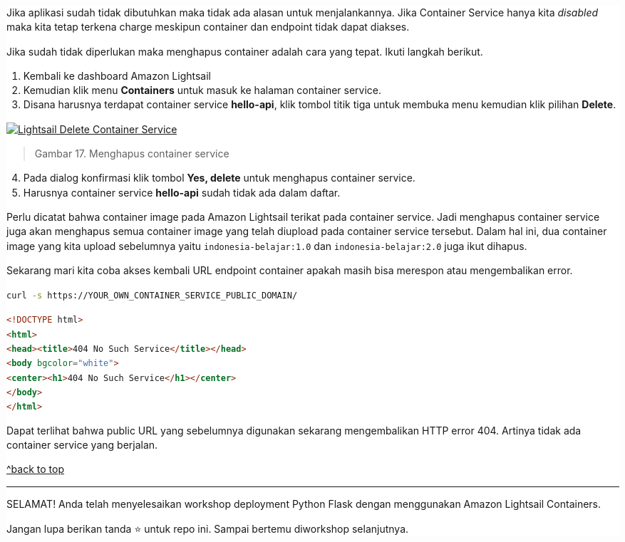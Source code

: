 Jika aplikasi sudah tidak dibutuhkan maka tidak ada alasan untuk menjalankannya. Jika Container Service hanya kita _disabled_ maka kita tetap terkena charge meskipun container dan endpoint tidak dapat diakses. 

Jika sudah tidak diperlukan maka menghapus container adalah cara yang tepat. Ikuti langkah berikut.

1. Kembali ke dashboard Amazon Lightsail
2. Kemudian klik menu **Containers** untuk masuk ke halaman container service.
3. Disana harusnya terdapat container service **hello-api**, klik tombol titik tiga untuk membuka menu kemudian klik pilihan **Delete**.

[![Lightsail Delete Container Service](https://raw.githubusercontent.com/rioastamal-examples/assets/main/workshop-amazon-lightsail-containers/lab-deploy-nodejs-app/images/lightsail-hello-api-delete.png)](https://raw.githubusercontent.com/rioastamal-examples/assets/main/workshop-amazon-lightsail-containers/lab-deploy-nodejs-app/images/lightsail-hello-api-delete.png)

> Gambar 17. Menghapus container service

4. Pada dialog konfirmasi klik tombol **Yes, delete** untuk menghapus container service.
5. Harusnya container service **hello-api** sudah tidak ada dalam daftar.

Perlu dicatat bahwa container image pada Amazon Lightsail terikat pada container service. Jadi menghapus container service juga akan menghapus semua container image yang telah diupload pada container service tersebut. Dalam hal ini, dua container image yang kita upload sebelumnya yaitu `indonesia-belajar:1.0` dan `indonesia-belajar:2.0` juga ikut dihapus.

Sekarang mari kita coba akses kembali URL endpoint container apakah masih bisa merespon atau mengembalikan error.

```sh
curl -s https://YOUR_OWN_CONTAINER_SERVICE_PUBLIC_DOMAIN/
```

```html
<!DOCTYPE html>
<html>
<head><title>404 No Such Service</title></head>
<body bgcolor="white">
<center><h1>404 No Such Service</h1></center>
</body>
</html>
```

Dapat terlihat bahwa public URL yang sebelumnya digunakan sekarang mengembalikan HTTP error 404. Artinya tidak ada container service yang berjalan.

[^back to top](#top)

---

SELAMAT! Anda telah menyelesaikan workshop deployment Python Flask dengan menggunakan Amazon Lightsail Containers.

Jangan lupa berikan tanda ⭐ untuk repo ini. Sampai bertemu diworkshop selanjutnya.


